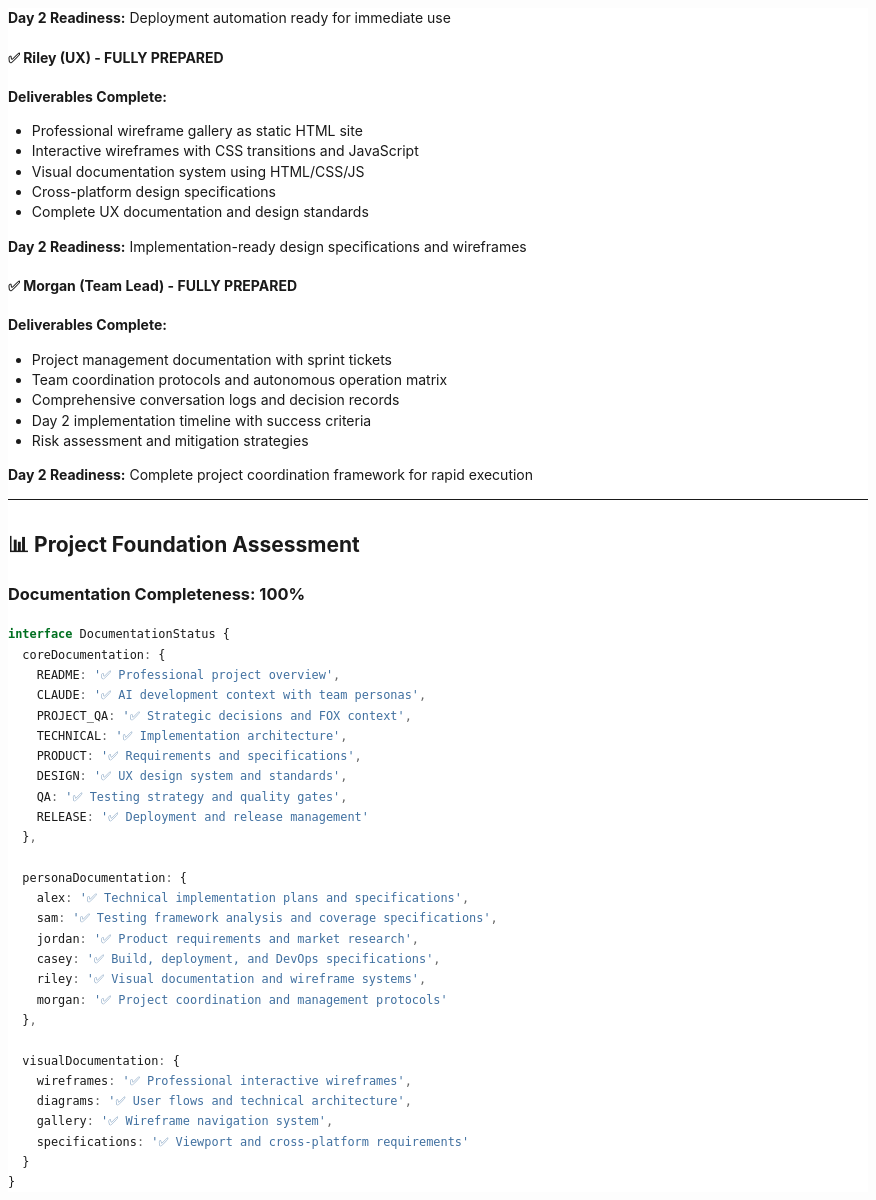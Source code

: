 **Day 2 Readiness:** Deployment automation ready for immediate use

#### **✅ Riley (UX) - FULLY PREPARED**
**Deliverables Complete:**
- Professional wireframe gallery as static HTML site
- Interactive wireframes with CSS transitions and JavaScript
- Visual documentation system using HTML/CSS/JS
- Cross-platform design specifications
- Complete UX documentation and design standards

**Day 2 Readiness:** Implementation-ready design specifications and wireframes

#### **✅ Morgan (Team Lead) - FULLY PREPARED**
**Deliverables Complete:**
- Project management documentation with sprint tickets
- Team coordination protocols and autonomous operation matrix
- Comprehensive conversation logs and decision records
- Day 2 implementation timeline with success criteria
- Risk assessment and mitigation strategies

**Day 2 Readiness:** Complete project coordination framework for rapid execution

---

## **📊 Project Foundation Assessment**

### **Documentation Completeness: 100%**
```typescript
interface DocumentationStatus {
  coreDocumentation: {
    README: '✅ Professional project overview',
    CLAUDE: '✅ AI development context with team personas',
    PROJECT_QA: '✅ Strategic decisions and FOX context',
    TECHNICAL: '✅ Implementation architecture',
    PRODUCT: '✅ Requirements and specifications',
    DESIGN: '✅ UX design system and standards',
    QA: '✅ Testing strategy and quality gates',
    RELEASE: '✅ Deployment and release management'
  },

  personaDocumentation: {
    alex: '✅ Technical implementation plans and specifications',
    sam: '✅ Testing framework analysis and coverage specifications',
    jordan: '✅ Product requirements and market research',
    casey: '✅ Build, deployment, and DevOps specifications',
    riley: '✅ Visual documentation and wireframe systems',
    morgan: '✅ Project coordination and management protocols'
  },

  visualDocumentation: {
    wireframes: '✅ Professional interactive wireframes',
    diagrams: '✅ User flows and technical architecture',
    gallery: '✅ Wireframe navigation system',
    specifications: '✅ Viewport and cross-platform requirements'
  }
}
```
